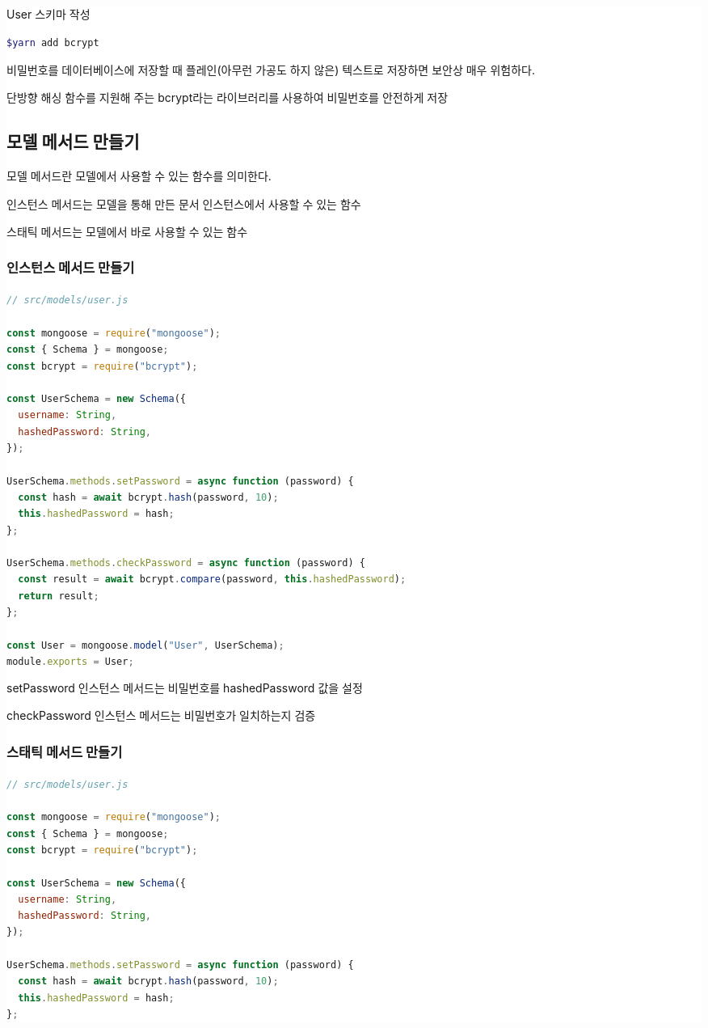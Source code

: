 User 스키마 작성

```powershell
$yarn add bcrypt
```

비밀번호를 데이터베이스에 저장할 때 플레인(아무런 가공도 하지 않은) 텍스트로 저장하면 보안상 매우 위험하다.

단방향 해싱 함수를 지원해 주는 bcrypt라는 라이브러리를 사용하여 비밀번호를 안전하게 저장

## 모델 메서드 만들기

모델 메서드란 모델에서 사용할 수 있는 함수를 의미한다.

인스턴스 메서드는 모델을 통해 만든 문서 인스턴스에서 사용할 수 있는 함수

스태틱 메서드는 모델에서 바로 사용할 수 있는 함수

### 인스턴스 메서드 만들기

```jsx
// src/models/user.js

const mongoose = require("mongoose");
const { Schema } = mongoose;
const bcrypt = require("bcrypt");

const UserSchema = new Schema({
  username: String,
  hashedPassword: String,
});

UserSchema.methods.setPassword = async function (password) {
  const hash = await bcrypt.hash(password, 10);
  this.hashedPassword = hash;
};

UserSchema.methods.checkPassword = async function (password) {
  const result = await bcrypt.compare(password, this.hashedPassword);
  return result;
};

const User = mongoose.model("User", UserSchema);
module.exports = User;
```

setPassword 인스턴스 메서드는 비밀번호를 hashedPassword 값을 설정

checkPassword 인스턴스 메서드는 비밀번호가 일치하는지 검증

### 스태틱 메서드 만들기

```jsx
// src/models/user.js

const mongoose = require("mongoose");
const { Schema } = mongoose;
const bcrypt = require("bcrypt");

const UserSchema = new Schema({
  username: String,
  hashedPassword: String,
});

UserSchema.methods.setPassword = async function (password) {
  const hash = await bcrypt.hash(password, 10);
  this.hashedPassword = hash;
};
```